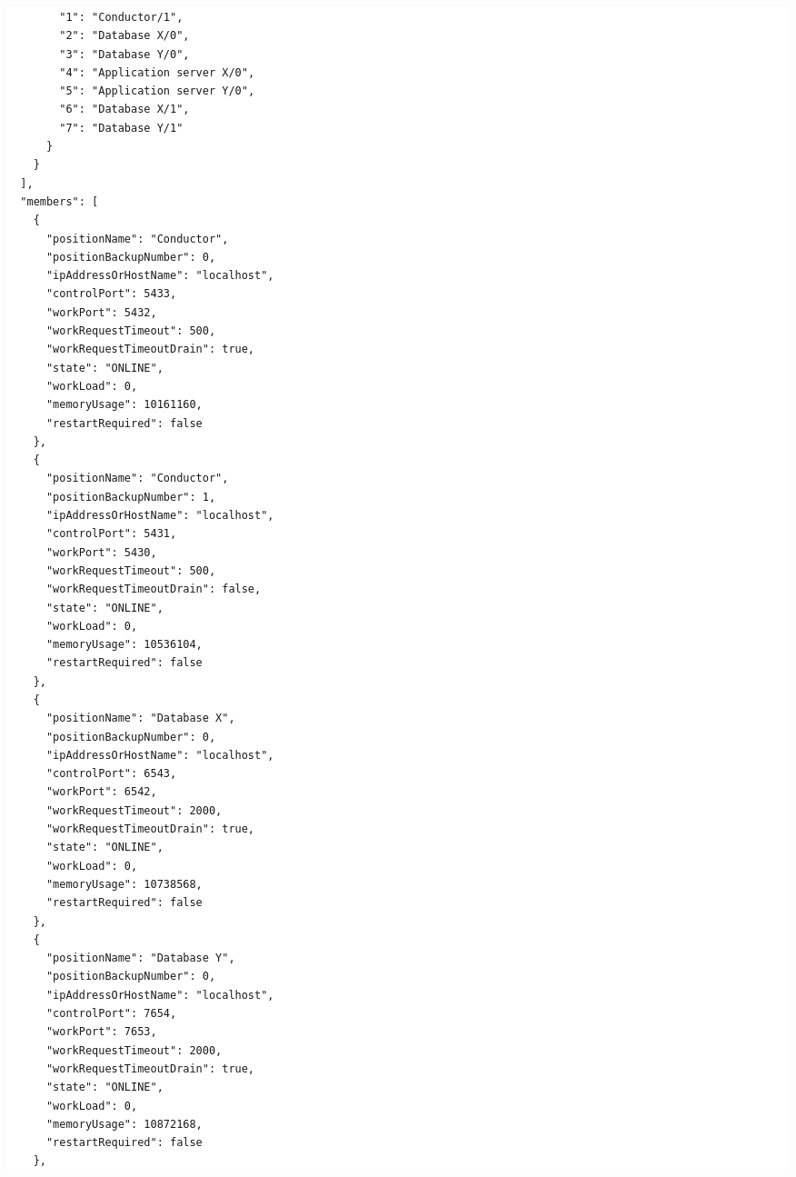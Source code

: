 ~~~~
        "1": "Conductor/1",
        "2": "Database X/0",
        "3": "Database Y/0",
        "4": "Application server X/0",
        "5": "Application server Y/0",
        "6": "Database X/1",
        "7": "Database Y/1"
      }
    }
  ],
  "members": [
    {
      "positionName": "Conductor",
      "positionBackupNumber": 0,
      "ipAddressOrHostName": "localhost",
      "controlPort": 5433,
      "workPort": 5432,
      "workRequestTimeout": 500,
      "workRequestTimeoutDrain": true,
      "state": "ONLINE",
      "workLoad": 0,
      "memoryUsage": 10161160,
      "restartRequired": false
    },
    {
      "positionName": "Conductor",
      "positionBackupNumber": 1,
      "ipAddressOrHostName": "localhost",
      "controlPort": 5431,
      "workPort": 5430,
      "workRequestTimeout": 500,
      "workRequestTimeoutDrain": false,
      "state": "ONLINE",
      "workLoad": 0,
      "memoryUsage": 10536104,
      "restartRequired": false
    },
    {
      "positionName": "Database X",
      "positionBackupNumber": 0,
      "ipAddressOrHostName": "localhost",
      "controlPort": 6543,
      "workPort": 6542,
      "workRequestTimeout": 2000,
      "workRequestTimeoutDrain": true,
      "state": "ONLINE",
      "workLoad": 0,
      "memoryUsage": 10738568,
      "restartRequired": false
    },
    {
      "positionName": "Database Y",
      "positionBackupNumber": 0,
      "ipAddressOrHostName": "localhost",
      "controlPort": 7654,
      "workPort": 7653,
      "workRequestTimeout": 2000,
      "workRequestTimeoutDrain": true,
      "state": "ONLINE",
      "workLoad": 0,
      "memoryUsage": 10872168,
      "restartRequired": false
    },
~~~~